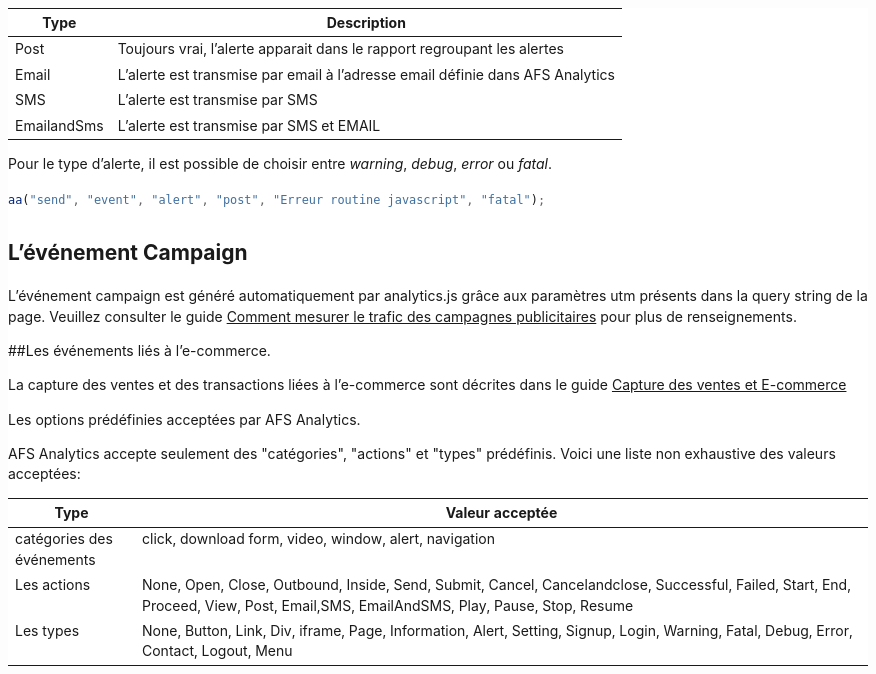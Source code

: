 | Type | Description
| --- | ---
| Post | Toujours vrai, l’alerte apparait dans le rapport regroupant les alertes
| Email | L’alerte est transmise par email à l’adresse email définie dans AFS Analytics
| SMS| L’alerte est transmise par SMS
| EmailandSms | L’alerte est transmise par SMS et EMAIL

Pour le type d’alerte, il est possible de choisir entre *warning*, *debug*, *error* ou *fatal*. 
```js
aa("send", "event", "alert", "post", "Erreur routine javascript", "fatal");
```

## L’événement Campaign

L’événement campaign est généré automatiquement par analytics.js 
grâce aux paramètres utm présents dans la query string de la page. 
Veuillez consulter le guide [Comment mesurer le trafic des campagnes publicitaires](../comment-utiliser-les-variables-utm/) pour plus de renseignements. 

##Les événements liés à l’e-commerce.

La capture des ventes et des transactions liées à l’e-commerce sont décrites dans le guide 
[Capture des ventes et E-commerce](../fonctions-liees-au-commerce-electronique/)


Les options prédéfinies acceptées par AFS Analytics.

AFS Analytics accepte seulement des "catégories", "actions" et "types" prédéfinis. Voici une liste non exhaustive
des valeurs acceptées:

| Type | Valeur acceptée
| --- | ---
|  catégories des événements | click, download form, video, window, alert, navigation 
| Les actions | None, Open, Close, Outbound, Inside, Send, Submit, Cancel, Cancelandclose, Successful, Failed, Start, End, Proceed, View, Post, Email,SMS, EmailAndSMS, Play, Pause, Stop, Resume 
| Les types | None, Button, Link, Div, iframe, Page, Information, Alert, Setting, Signup, Login, Warning, Fatal, Debug, Error, Contact, Logout, Menu

